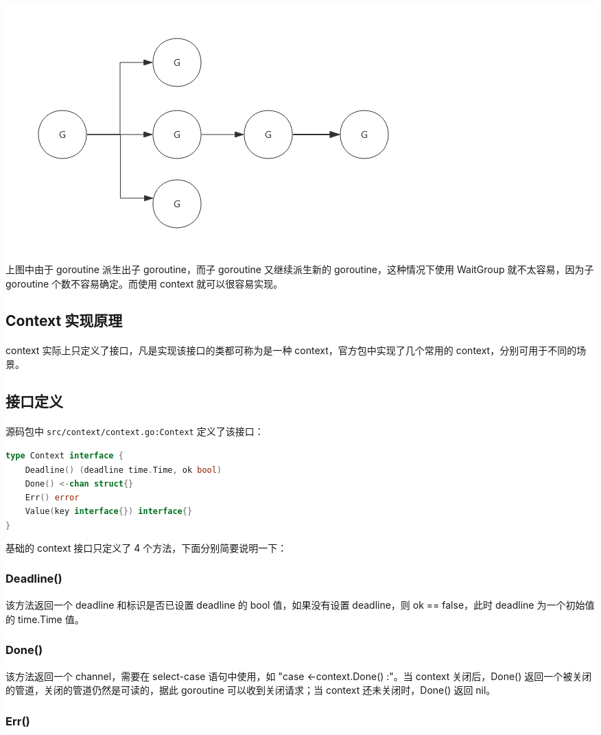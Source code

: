 ![](../../../assets/images/docs/internal/concurrent/context/7552395d0248a760.png)

上图中由于 goroutine 派生出子 goroutine，而子 goroutine 又继续派生新的 goroutine，这种情况下使用 WaitGroup 就不太容易，因为子 goroutine 个数不容易确定。而使用 context 就可以很容易实现。

## Context 实现原理

context 实际上只定义了接口，凡是实现该接口的类都可称为是一种 context，官方包中实现了几个常用的 context，分别可用于不同的场景。

## 接口定义

源码包中 `src/context/context.go:Context` 定义了该接口：

```go
type Context interface {
    Deadline() (deadline time.Time, ok bool)
    Done() <-chan struct{}
    Err() error
    Value(key interface{}) interface{}
}
```

基础的 context 接口只定义了 4 个方法，下面分别简要说明一下：

### Deadline()

该方法返回一个 deadline 和标识是否已设置 deadline 的 bool 值，如果没有设置 deadline，则 ok == false，此时 deadline 为一个初始值的 time.Time 值。

### Done()

该方法返回一个 channel，需要在 select-case 语句中使用，如 "case <-context.Done() :"。当 context 关闭后，Done() 返回一个被关闭的管道，关闭的管道仍然是可读的，据此 goroutine 可以收到关闭请求；当 context 还未关闭时，Done() 返回 nil。

### Err()
